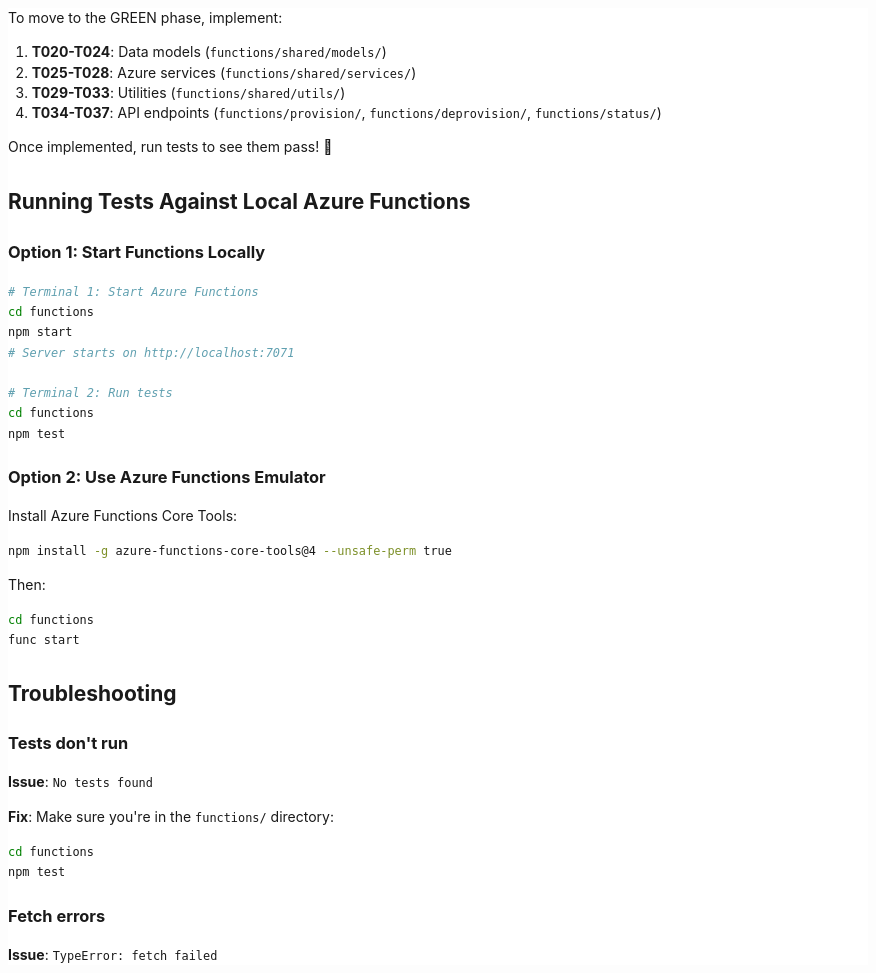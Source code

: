 To move to the GREEN phase, implement:

1. **T020-T024**: Data models (`functions/shared/models/`)
2. **T025-T028**: Azure services (`functions/shared/services/`)
3. **T029-T033**: Utilities (`functions/shared/utils/`)
4. **T034-T037**: API endpoints (`functions/provision/`, `functions/deprovision/`, `functions/status/`)

Once implemented, run tests to see them pass! 🎉

## Running Tests Against Local Azure Functions

### Option 1: Start Functions Locally

```bash
# Terminal 1: Start Azure Functions
cd functions
npm start
# Server starts on http://localhost:7071

# Terminal 2: Run tests
cd functions
npm test
```

### Option 2: Use Azure Functions Emulator

Install Azure Functions Core Tools:
```bash
npm install -g azure-functions-core-tools@4 --unsafe-perm true
```

Then:
```bash
cd functions
func start
```

## Troubleshooting

### Tests don't run

**Issue**: `No tests found`

**Fix**: Make sure you're in the `functions/` directory:
```bash
cd functions
npm test
```

### Fetch errors

**Issue**: `TypeError: fetch failed`
